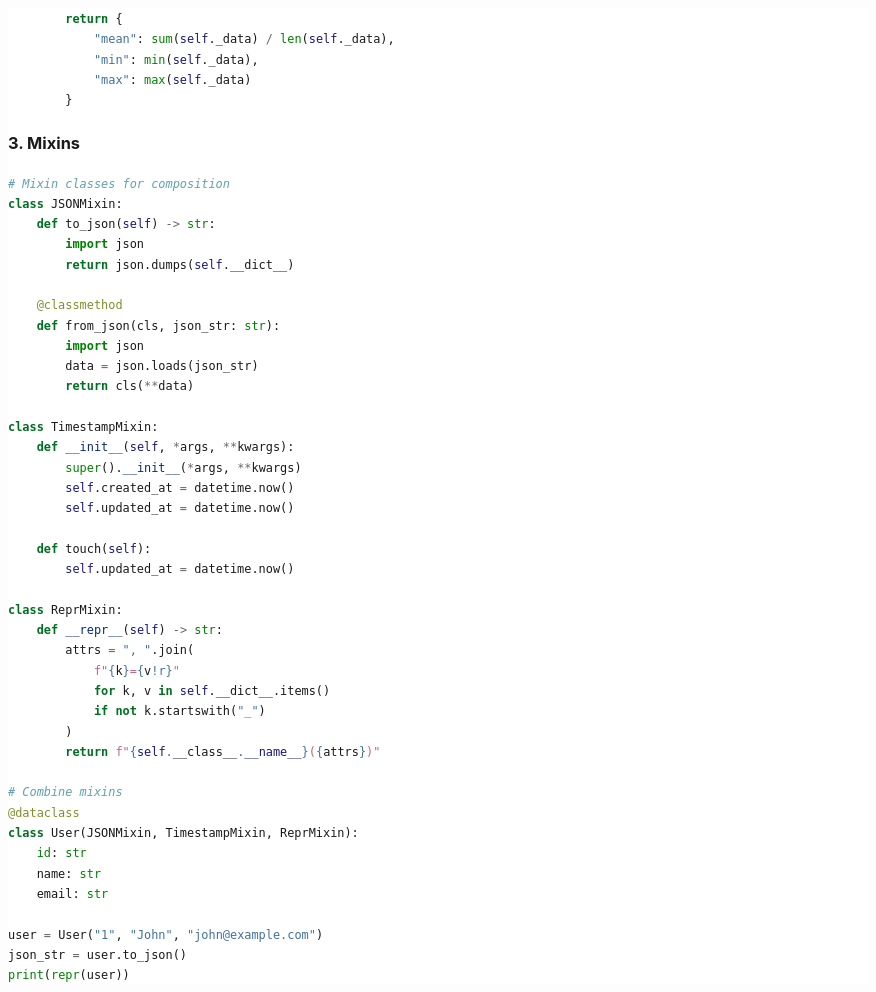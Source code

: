 ```python
        return {
            "mean": sum(self._data) / len(self._data),
            "min": min(self._data),
            "max": max(self._data)
        }
```

### 3. Mixins

```python
# Mixin classes for composition
class JSONMixin:
    def to_json(self) -> str:
        import json
        return json.dumps(self.__dict__)
    
    @classmethod
    def from_json(cls, json_str: str):
        import json
        data = json.loads(json_str)
        return cls(**data)

class TimestampMixin:
    def __init__(self, *args, **kwargs):
        super().__init__(*args, **kwargs)
        self.created_at = datetime.now()
        self.updated_at = datetime.now()
    
    def touch(self):
        self.updated_at = datetime.now()

class ReprMixin:
    def __repr__(self) -> str:
        attrs = ", ".join(
            f"{k}={v!r}"
            for k, v in self.__dict__.items()
            if not k.startswith("_")
        )
        return f"{self.__class__.__name__}({attrs})"

# Combine mixins
@dataclass
class User(JSONMixin, TimestampMixin, ReprMixin):
    id: str
    name: str
    email: str

user = User("1", "John", "john@example.com")
json_str = user.to_json()
print(repr(user))
```
